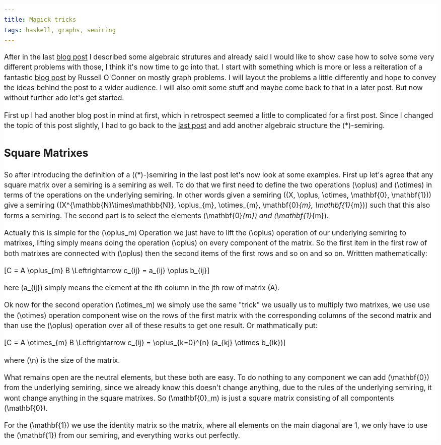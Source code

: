 ```yaml
---
title: Magick tricks
tags: haskell, graphs, semiring
---
```


After in the last [blog post](/2014/02/09/Sucker-for-generality.html) I described some algebraic strutures and already said I would like to show case how to solve some very different problems with those, I think it's now time to go into that. I start with something which is more or less a reiteration of a fantastic [blog post](http://r6.ca/blog/20110808T035622Z.html) by Russell O'Conner on mostly graph problems. I will layout the problems a little differently and hope to convey the ideas behind the post to a wider audience. I will also omit some stuff and maybe come back to that in a later post. But now without further ado let's get started.



First up I had another blog post in mind at first, which in retrospect seemed a little to complicated for a first post. Since I changed the topic of this post slightly, I had to go back to the [last post](/2014/02/09/Sucker-for-generality.html) and add another algebraic structure the \(*\)-semiring. 

## Square Matrixes

So after introducing the definition of a (\(*\)-)semiring in the last post let's now look at some examples. First up let's agree that any square matrix over a semiring is a semiring as well. To do that we first need to define the two operations \(\oplus\) and \(\otimes\) in terms of the operations on the underlying semiring. In other words given a semiring \((X, \oplus, \otimes, \mathbf{0}, \mathbf{1})\) give a semiring \((X^{\mathbb{N}\times\mathbb{N}}, \oplus_{m}, \otimes_{m}, \mathbf{0}_{m}, \mathbf{1}_{m})\) such that this also forms a semiring. The second part is to select the elements  \(\mathbf{0}_{m}\) and \(\mathbf{1}_{m}\).

Actually this is simple for the \(\oplus_m\) Operation we just have to lift the \(\oplus\) operation of our underlying semiring to matrixes, lifting simply means doing the operation \(\oplus\) on every component of the matrix. So the first item in the first row of both matrixes are connected with \(\oplus\) then the second items of the first rows and so on and so on. Writtten mathematically:

\[C = A \oplus_{m} B \Leftrightarrow c_{ij} = a_{ij} \oplus b_{ij}\]

here \(a_{ij}\) simply means the element at the ith column in the jth row of matrix \(A\).
 
Ok now for the second operation \(\otimes_m\) we simply use the same "trick" we usually us to multiply two matrixes, we use use the \(\otimes\) operation component wise on the rows of the first matrix with the corresponding columns of the second matrix and than use the \(\oplus\) operation over all of these results to get one result. Or mathmatically put:

\[C = A \otimes_{m} B \Leftrightarrow c_{ij} = \oplus_{k=0}^{n} (a_{kj} \otimes b_{ik})\]

where \(\n) is the size of the matrix.

What remains open are the neutral elements, but these both are easy. To do nothing to any component we can add \(\mathbf{0}\) from the underlying semiring, since we already know this doesn't change anything, due to the rules of the underlying semiring, it wont change anything in the square matrixes. So \(\mathbf{0}_m\) is just a square matrix consisting of all compontents \(\mathbf{0}\). 

For the \(\mathbf{1}\) we use the identity matrix so the matrix, where all elements on the main diagonal are 1, we only have to use the \(\mathbf{1}\) from our semiring, and everything works out perfectly.
